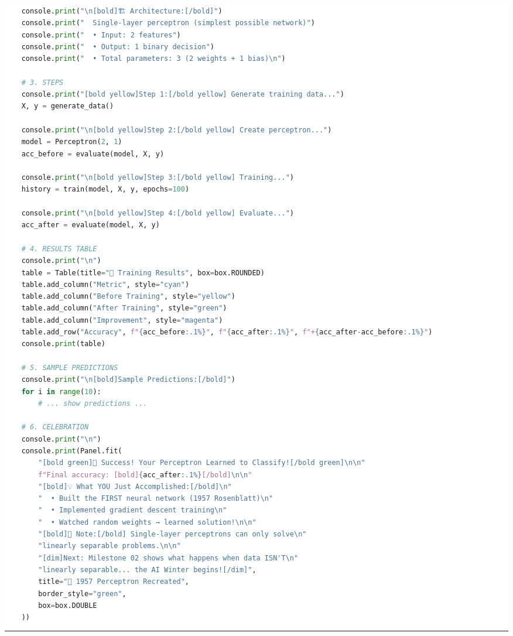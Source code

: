 ```python
    console.print("\n[bold]🏗️ Architecture:[/bold]")
    console.print("  Single-layer perceptron (simplest possible network)")
    console.print("  • Input: 2 features")
    console.print("  • Output: 1 binary decision")
    console.print("  • Total parameters: 3 (2 weights + 1 bias)\n")
    
    # 3. STEPS
    console.print("[bold yellow]Step 1:[/bold yellow] Generate training data...")
    X, y = generate_data()
    
    console.print("\n[bold yellow]Step 2:[/bold yellow] Create perceptron...")
    model = Perceptron(2, 1)
    acc_before = evaluate(model, X, y)
    
    console.print("\n[bold yellow]Step 3:[/bold yellow] Training...")
    history = train(model, X, y, epochs=100)
    
    console.print("\n[bold yellow]Step 4:[/bold yellow] Evaluate...")
    acc_after = evaluate(model, X, y)
    
    # 4. RESULTS TABLE
    console.print("\n")
    table = Table(title="🎯 Training Results", box=box.ROUNDED)
    table.add_column("Metric", style="cyan")
    table.add_column("Before Training", style="yellow")
    table.add_column("After Training", style="green")
    table.add_column("Improvement", style="magenta")
    table.add_row("Accuracy", f"{acc_before:.1%}", f"{acc_after:.1%}", f"+{acc_after-acc_before:.1%}")
    console.print(table)
    
    # 5. SAMPLE PREDICTIONS
    console.print("\n[bold]Sample Predictions:[/bold]")
    for i in range(10):
        # ... show predictions ...
    
    # 6. CELEBRATION
    console.print("\n")
    console.print(Panel.fit(
        "[bold green]🎉 Success! Your Perceptron Learned to Classify![/bold green]\n\n"
        f"Final accuracy: [bold]{acc_after:.1%}[/bold]\n\n"
        "[bold]💡 What YOU Just Accomplished:[/bold]\n"
        "  • Built the FIRST neural network (1957 Rosenblatt)\n"
        "  • Implemented gradient descent training\n"
        "  • Watched random weights → learned solution!\n\n"
        "[bold]📌 Note:[/bold] Single-layer perceptrons can only solve\n"
        "linearly separable problems.\n\n"
        "[dim]Next: Milestone 02 shows what happens when data ISN'T\n"
        "linearly separable... the AI Winter begins![/dim]",
        title="🌟 1957 Perceptron Recreated",
        border_style="green",
        box=box.DOUBLE
    ))
```

---